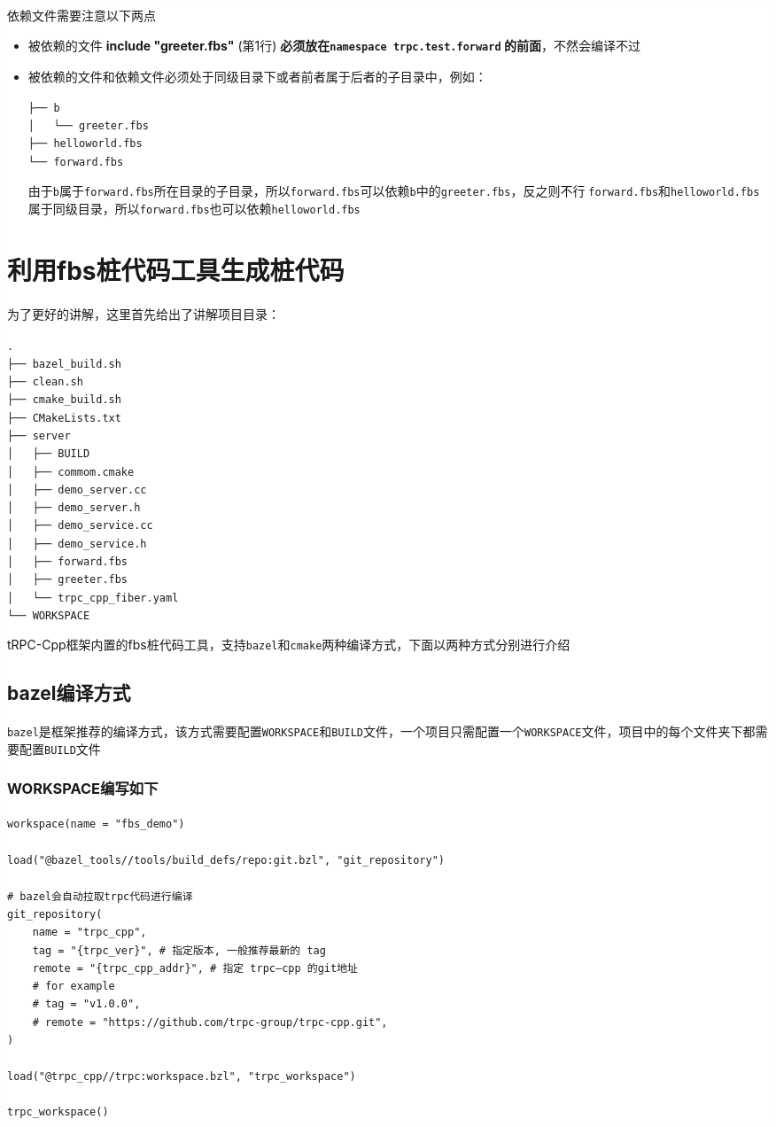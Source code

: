 依赖文件需要注意以下两点

- 被依赖的文件 **include "greeter.fbs"** (第1行) **必须放在`namespace trpc.test.forward` 的前面**，不然会编译不过
- 被依赖的文件和依赖文件必须处于同级目录下或者前者属于后者的子目录中，例如：

   ```txt
   ├── b
   │   └── greeter.fbs
   ├── helloworld.fbs
   └── forward.fbs
   ```

  由于`b`属于`forward.fbs`所在目录的子目录，所以`forward.fbs`可以依赖`b`中的`greeter.fbs`，反之则不行
  `forward.fbs`和`helloworld.fbs`属于同级目录，所以`forward.fbs`也可以依赖`helloworld.fbs`

# 利用fbs桩代码工具生成桩代码

为了更好的讲解，这里首先给出了讲解项目目录：

```txt
.
├── bazel_build.sh
├── clean.sh
├── cmake_build.sh
├── CMakeLists.txt
├── server
│   ├── BUILD
│   ├── commom.cmake
│   ├── demo_server.cc
│   ├── demo_server.h
│   ├── demo_service.cc
│   ├── demo_service.h
│   ├── forward.fbs
│   ├── greeter.fbs
│   └── trpc_cpp_fiber.yaml
└── WORKSPACE
```

tRPC-Cpp框架内置的fbs桩代码工具，支持`bazel`和`cmake`两种编译方式，下面以两种方式分别进行介绍

## bazel编译方式

`bazel`是框架推荐的编译方式，该方式需要配置`WORKSPACE`和`BUILD`文件，一个项目只需配置一个`WORKSPACE`文件，项目中的每个文件夹下都需要配置`BUILD`文件

### WORKSPACE编写如下

```txt
workspace(name = "fbs_demo")

load("@bazel_tools//tools/build_defs/repo:git.bzl", "git_repository")

# bazel会自动拉取trpc代码进行编译
git_repository(
    name = "trpc_cpp",
    tag = "{trpc_ver}", # 指定版本, 一般推荐最新的 tag
    remote = "{trpc_cpp_addr}", # 指定 trpc—cpp 的git地址
    # for example
    # tag = "v1.0.0",
    # remote = "https://github.com/trpc-group/trpc-cpp.git",
)

load("@trpc_cpp//trpc:workspace.bzl", "trpc_workspace")

trpc_workspace()
```
